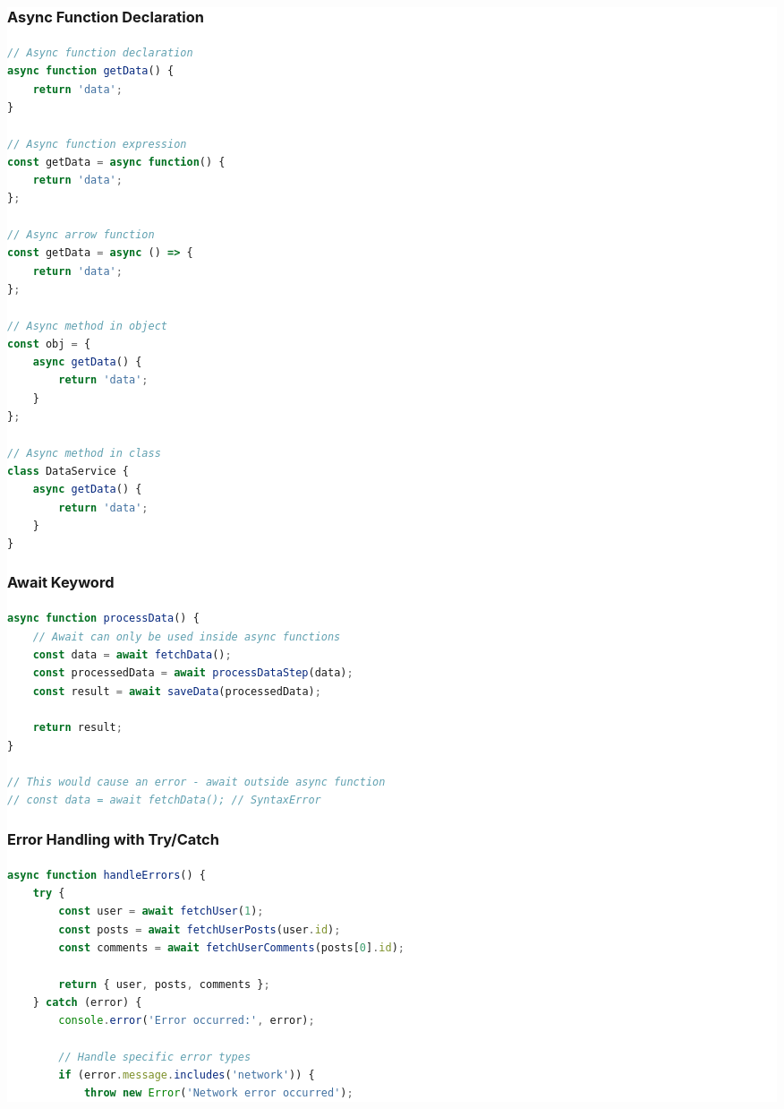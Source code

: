### Async Function Declaration

```javascript
// Async function declaration
async function getData() {
    return 'data';
}

// Async function expression
const getData = async function() {
    return 'data';
};

// Async arrow function
const getData = async () => {
    return 'data';
};

// Async method in object
const obj = {
    async getData() {
        return 'data';
    }
};

// Async method in class
class DataService {
    async getData() {
        return 'data';
    }
}
```

### Await Keyword

```javascript
async function processData() {
    // Await can only be used inside async functions
    const data = await fetchData();
    const processedData = await processDataStep(data);
    const result = await saveData(processedData);

    return result;
}

// This would cause an error - await outside async function
// const data = await fetchData(); // SyntaxError
```

### Error Handling with Try/Catch

```javascript
async function handleErrors() {
    try {
        const user = await fetchUser(1);
        const posts = await fetchUserPosts(user.id);
        const comments = await fetchUserComments(posts[0].id);

        return { user, posts, comments };
    } catch (error) {
        console.error('Error occurred:', error);

        // Handle specific error types
        if (error.message.includes('network')) {
            throw new Error('Network error occurred');
```